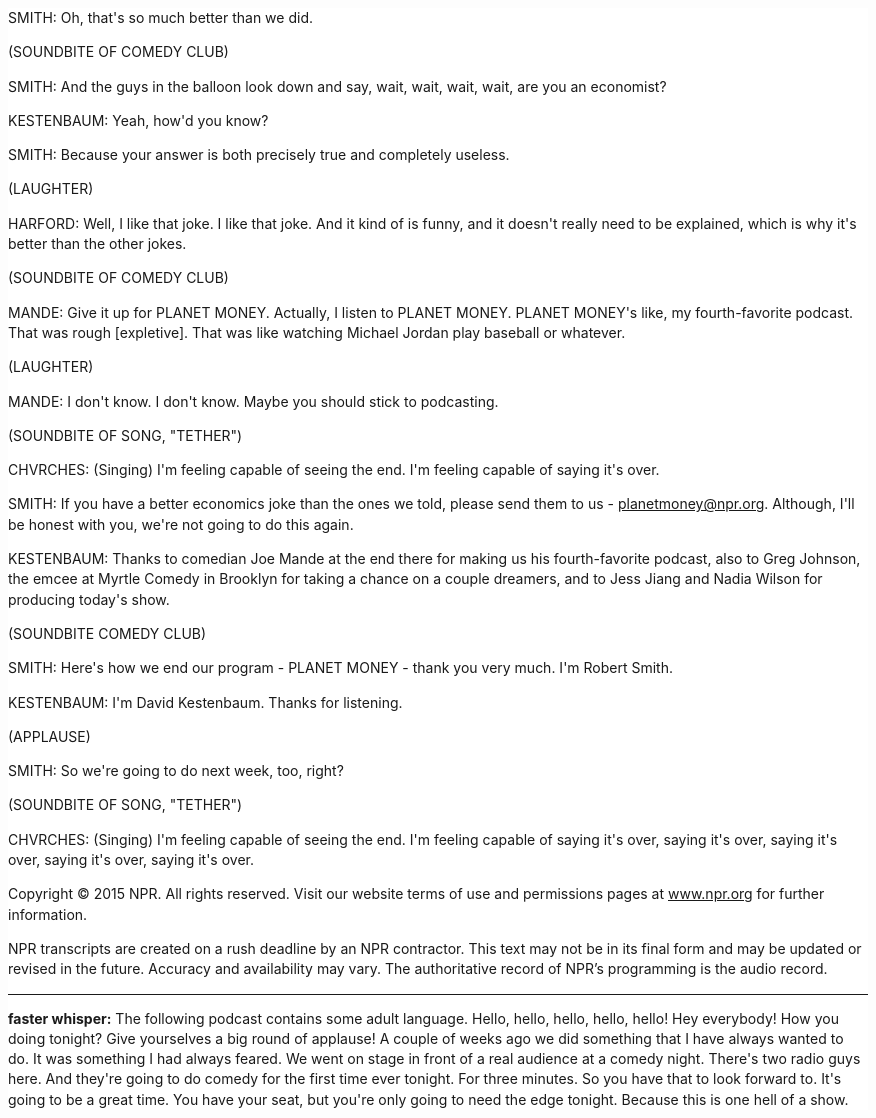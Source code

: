 SMITH: Oh, that's so much better than we did.

(SOUNDBITE OF COMEDY CLUB)

SMITH: And the guys in the balloon look down and say, wait, wait, wait, wait, are you an economist?

KESTENBAUM: Yeah, how'd you know?

SMITH: Because your answer is both precisely true and completely useless.

(LAUGHTER)

HARFORD: Well, I like that joke. I like that joke. And it kind of is funny, and it doesn't really need to be explained, which is why it's better than the other jokes.

(SOUNDBITE OF COMEDY CLUB)

MANDE: Give it up for PLANET MONEY. Actually, I listen to PLANET MONEY. PLANET MONEY's like, my fourth-favorite podcast. That was rough [expletive]. That was like watching Michael Jordan play baseball or whatever.

(LAUGHTER)

MANDE: I don't know. I don't know. Maybe you should stick to podcasting.

(SOUNDBITE OF SONG, "TETHER")

CHVRCHES: (Singing) I'm feeling capable of seeing the end. I'm feeling capable of saying it's over.

SMITH: If you have a better economics joke than the ones we told, please send them to us - planetmoney@npr.org. Although, I'll be honest with you, we're not going to do this again.

KESTENBAUM: Thanks to comedian Joe Mande at the end there for making us his fourth-favorite podcast, also to Greg Johnson, the emcee at Myrtle Comedy in Brooklyn for taking a chance on a couple dreamers, and to Jess Jiang and Nadia Wilson for producing today's show.

(SOUNDBITE COMEDY CLUB)

SMITH: Here's how we end our program - PLANET MONEY - thank you very much. I'm Robert Smith.

KESTENBAUM: I'm David Kestenbaum. Thanks for listening.

(APPLAUSE)

SMITH: So we're going to do next week, too, right?

(SOUNDBITE OF SONG, "TETHER")

CHVRCHES: (Singing) I'm feeling capable of seeing the end. I'm feeling capable of saying it's over, saying it's over, saying it's over, saying it's over, saying it's over.

Copyright © 2015 NPR. All rights reserved. Visit our website terms of use and permissions pages at www.npr.org for further information.

NPR transcripts are created on a rush deadline by an NPR contractor. This text may not be in its final form and may be updated or revised in the future. Accuracy and availability may vary. The authoritative record of NPR’s programming is the audio record.

----

**faster whisper:**
The following podcast contains some adult language.
Hello, hello, hello, hello, hello!
Hey everybody!
How you doing tonight?
Give yourselves a big round of applause!
A couple of weeks ago we did something that I have always wanted to do.
It was something I had always feared.
We went on stage in front of a real audience at a comedy night.
There's two radio guys here.
And they're going to do comedy for the first time ever tonight.
For three minutes. So you have that to look forward to.
It's going to be a great time.
You have your seat, but you're only going to need the edge tonight.
Because this is one hell of a show.